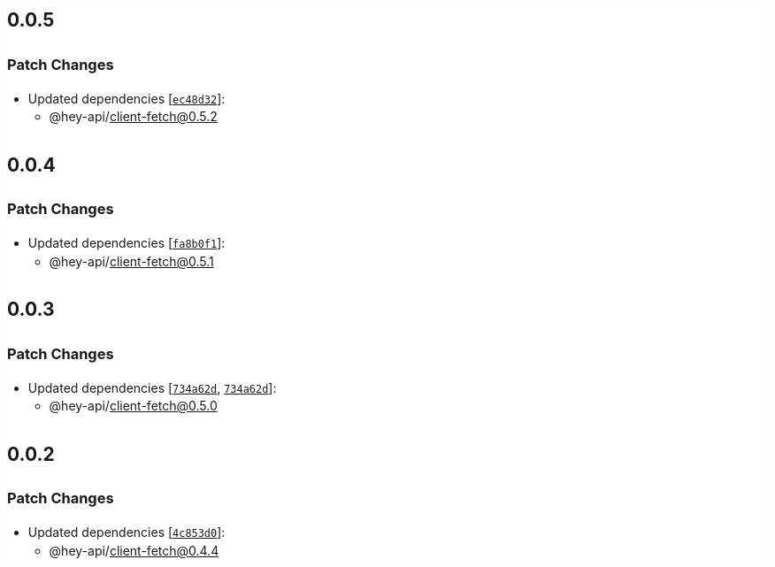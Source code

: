 ## 0.0.5

### Patch Changes

- Updated dependencies [[`ec48d32`](https://github.com/hey-api/openapi-ts/commit/ec48d323d80de8e6a47ce7ecd732288f0a47e17a)]:
  - @hey-api/client-fetch@0.5.2

## 0.0.4

### Patch Changes

- Updated dependencies [[`fa8b0f1`](https://github.com/hey-api/openapi-ts/commit/fa8b0f11ed99c63f694a494944ccc2fbfa9706cc)]:
  - @hey-api/client-fetch@0.5.1

## 0.0.3

### Patch Changes

- Updated dependencies [[`734a62d`](https://github.com/hey-api/openapi-ts/commit/734a62dd8d594b8266964fe16766a481d37eb7df), [`734a62d`](https://github.com/hey-api/openapi-ts/commit/734a62dd8d594b8266964fe16766a481d37eb7df)]:
  - @hey-api/client-fetch@0.5.0

## 0.0.2

### Patch Changes

- Updated dependencies [[`4c853d0`](https://github.com/hey-api/openapi-ts/commit/4c853d090b79245854d13831f64731db4a92978b)]:
  - @hey-api/client-fetch@0.4.4
